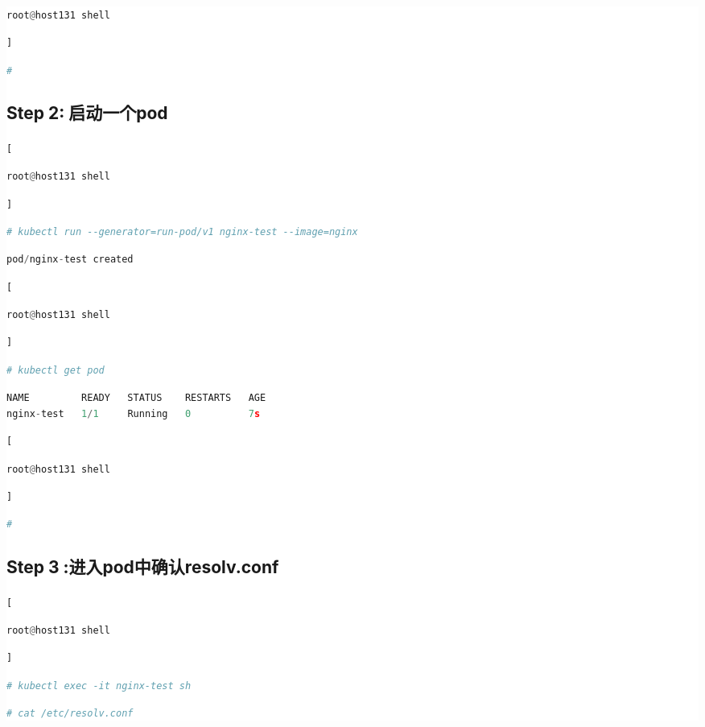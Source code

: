 ```python
root@host131 shell
```
```python
]
```
```python
#
```
## Step 2: 启动一个pod
```python
[
```
```python
root@host131 shell
```
```python
]
```
```python
# kubectl run --generator=run-pod/v1 nginx-test --image=nginx
```
```python
pod/nginx-test created
```
```python
[
```
```python
root@host131 shell
```
```python
]
```
```python
# kubectl get pod
```
```python
NAME         READY   STATUS    RESTARTS   AGE
nginx-test   1/1     Running   0          7s
```
```python
[
```
```python
root@host131 shell
```
```python
]
```
```python
#
```
## Step 3 :进入pod中确认resolv.conf
```python
[
```
```python
root@host131 shell
```
```python
]
```
```python
# kubectl exec -it nginx-test sh
```
```python
# cat /etc/resolv.conf
```
```python
```